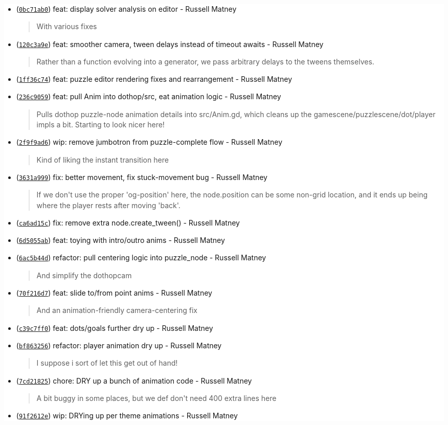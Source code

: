 - ([`0bc71ab0`](https://github.com/russmatney/dothop/commit/0bc71ab0)) feat: display solver analysis on editor - Russell Matney

  > With various fixes

- ([`120c3a9e`](https://github.com/russmatney/dothop/commit/120c3a9e)) feat: smoother camera, tween delays instead of timeout awaits - Russell Matney

  > Rather than a function evolving into a generator, we pass arbitrary
  > delays to the tweens themselves.

- ([`1ff36c74`](https://github.com/russmatney/dothop/commit/1ff36c74)) feat: puzzle editor rendering fixes and rearrangement - Russell Matney
- ([`236c9059`](https://github.com/russmatney/dothop/commit/236c9059)) feat: pull Anim into dothop/src, eat animation logic - Russell Matney

  > Pulls dothop puzzle-node animation details into src/Anim.gd, which
  > cleans up the gamescene/puzzlescene/dot/player impls a bit. Starting to
  > look nicer here!

- ([`2f9f9ad6`](https://github.com/russmatney/dothop/commit/2f9f9ad6)) wip: remove jumbotron from puzzle-complete flow - Russell Matney

  > Kind of liking the instant transition here

- ([`3631a999`](https://github.com/russmatney/dothop/commit/3631a999)) fix: better movement, fix stuck-movement bug - Russell Matney

  > If we don't use the proper 'og-position' here, the node.position can be
  > some non-grid location, and it ends up being where the player rests
  > after moving 'back'.

- ([`ca6ad15c`](https://github.com/russmatney/dothop/commit/ca6ad15c)) fix: remove extra node.create_tween() - Russell Matney
- ([`6d5055ab`](https://github.com/russmatney/dothop/commit/6d5055ab)) feat: toying with intro/outro anims - Russell Matney
- ([`6ac5b44d`](https://github.com/russmatney/dothop/commit/6ac5b44d)) refactor: pull centering logic into puzzle_node - Russell Matney

  > And simplify the dothopcam

- ([`70f216d7`](https://github.com/russmatney/dothop/commit/70f216d7)) feat: slide to/from point anims - Russell Matney

  > And an animation-friendly camera-centering fix

- ([`c39c7ff0`](https://github.com/russmatney/dothop/commit/c39c7ff0)) feat: dots/goals further dry up - Russell Matney
- ([`bf863256`](https://github.com/russmatney/dothop/commit/bf863256)) refactor: player animation dry up - Russell Matney

  > I suppose i sort of let this get out of hand!

- ([`7cd21825`](https://github.com/russmatney/dothop/commit/7cd21825)) chore: DRY up a bunch of animation code - Russell Matney

  > A bit buggy in some places, but we def don't need 400 extra lines here

- ([`91f2612e`](https://github.com/russmatney/dothop/commit/91f2612e)) wip: DRYing up per theme animations - Russell Matney
